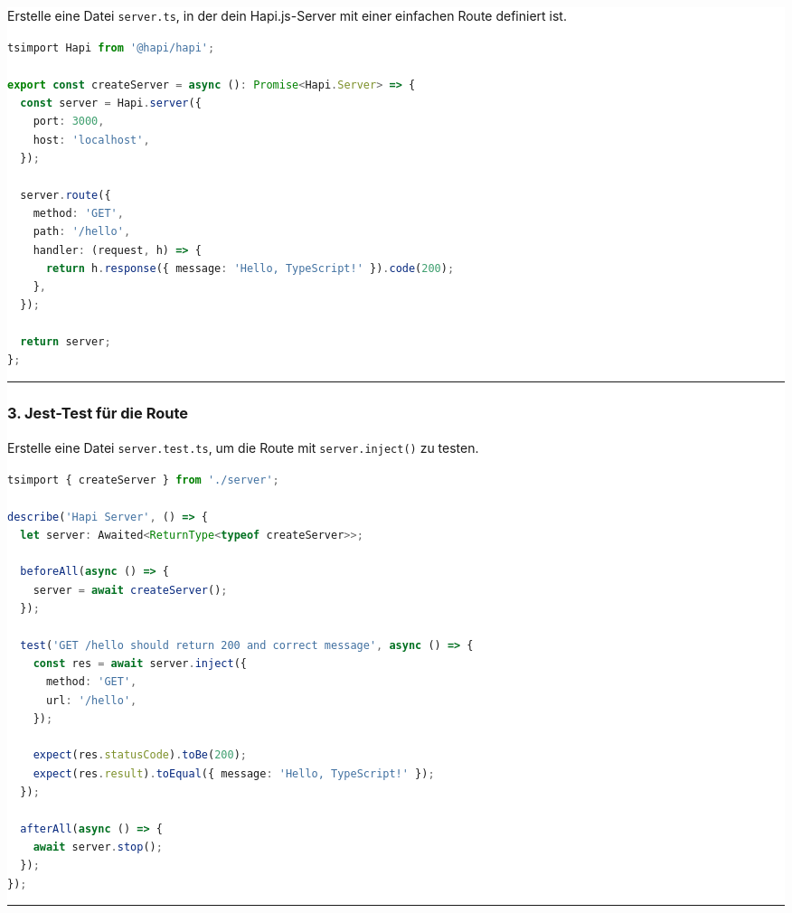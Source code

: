 Erstelle eine Datei `server.ts`, in der dein Hapi.js-Server mit einer einfachen Route definiert ist.

```ts
tsimport Hapi from '@hapi/hapi';

export const createServer = async (): Promise<Hapi.Server> => {
  const server = Hapi.server({
    port: 3000,
    host: 'localhost',
  });

  server.route({
    method: 'GET',
    path: '/hello',
    handler: (request, h) => {
      return h.response({ message: 'Hello, TypeScript!' }).code(200);
    },
  });

  return server;
};
```

---

### **3\. Jest-Test für die Route**

Erstelle eine Datei `server.test.ts`, um die Route mit `server.inject()` zu testen.

```ts
tsimport { createServer } from './server';

describe('Hapi Server', () => {
  let server: Awaited<ReturnType<typeof createServer>>;

  beforeAll(async () => {
    server = await createServer();
  });

  test('GET /hello should return 200 and correct message', async () => {
    const res = await server.inject({
      method: 'GET',
      url: '/hello',
    });

    expect(res.statusCode).toBe(200);
    expect(res.result).toEqual({ message: 'Hello, TypeScript!' });
  });

  afterAll(async () => {
    await server.stop();
  });
});
```

---